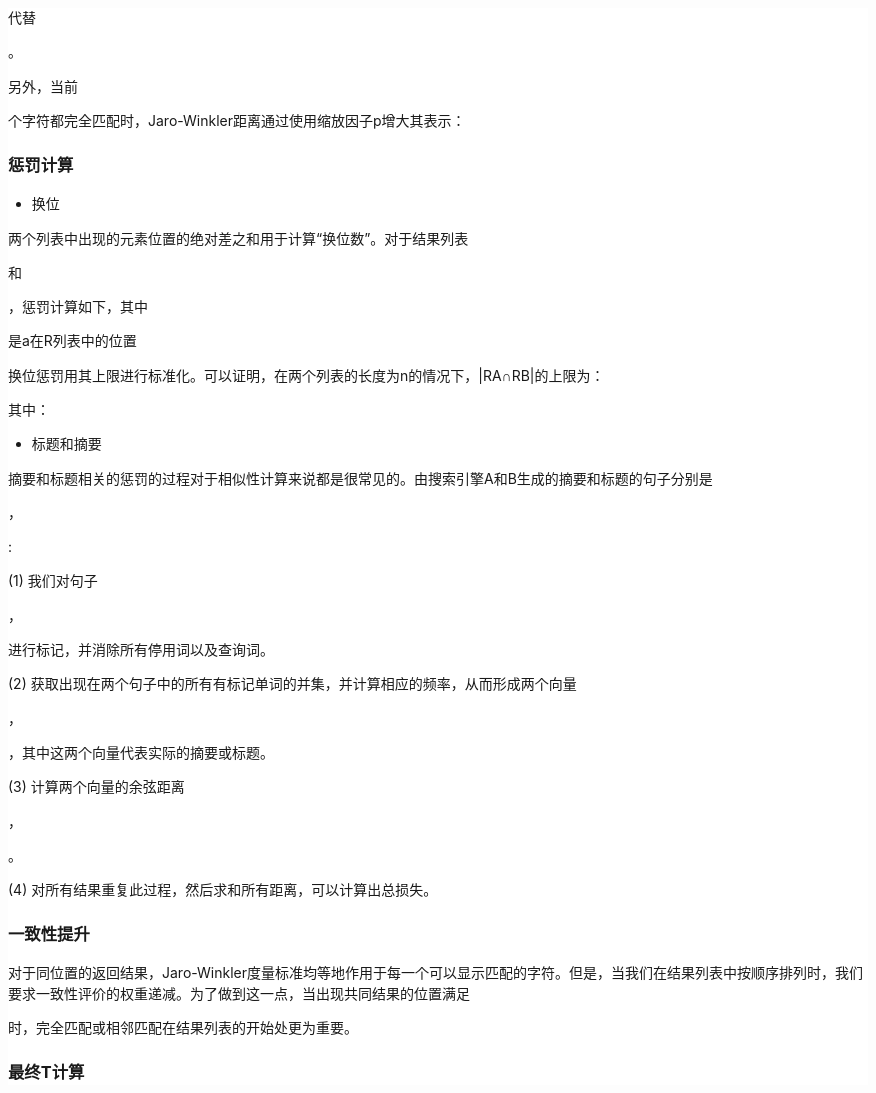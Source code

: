 代替

。

另外，当前


个字符都完全匹配时，Jaro-Winkler距离通过使用缩放因子p增大其表示：

### 惩罚计算

* 换位

两个列表中出现的元素位置的绝对差之和用于计算“换位数”。对于结果列表

和

，惩罚计算如下，其中


是a在R列表中的位置

换位惩罚用其上限进行标准化。可以证明，在两个列表的长度为n的情况下，|RA∩RB|的上限为：

其中：

* 标题和摘要

摘要和标题相关的惩罚的过程对于相似性计算来说都是很常见的。由搜索引擎A和B生成的摘要和标题的句子分别是

，

:

(1) 我们对句子

，

进行标记，并消除所有停用词以及查询词。

(2) 获取出现在两个句子中的所有有标记单词的并集，并计算相应的频率，从而形成两个向量

，

，其中这两个向量代表实际的摘要或标题。

(3) 计算两个向量的余弦距离

，

。

(4) 对所有结果重复此过程，然后求和所有距离，可以计算出总损失。

### 一致性提升

对于同位置的返回结果，Jaro-Winkler度量标准均等地作用于每一个可以显示匹配的字符。但是，当我们在结果列表中按顺序排列时，我们要求一致性评价的权重递减。为了做到这一点，当出现共同结果的位置满足


时，完全匹配或相邻匹配在结果列表的开始处更为重要。

### 最终T计算
